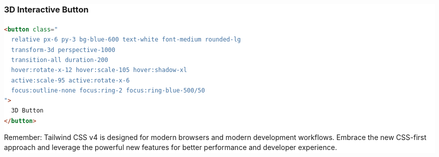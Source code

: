 ### 3D Interactive Button
```html
<button class="
  relative px-6 py-3 bg-blue-600 text-white font-medium rounded-lg
  transform-3d perspective-1000
  transition-all duration-200
  hover:rotate-x-12 hover:scale-105 hover:shadow-xl
  active:scale-95 active:rotate-x-6
  focus:outline-none focus:ring-2 focus:ring-blue-500/50
">
  3D Button
</button>
```

Remember: Tailwind CSS v4 is designed for modern browsers and modern development workflows. Embrace the new CSS-first approach and leverage the powerful new features for better performance and developer experience.
